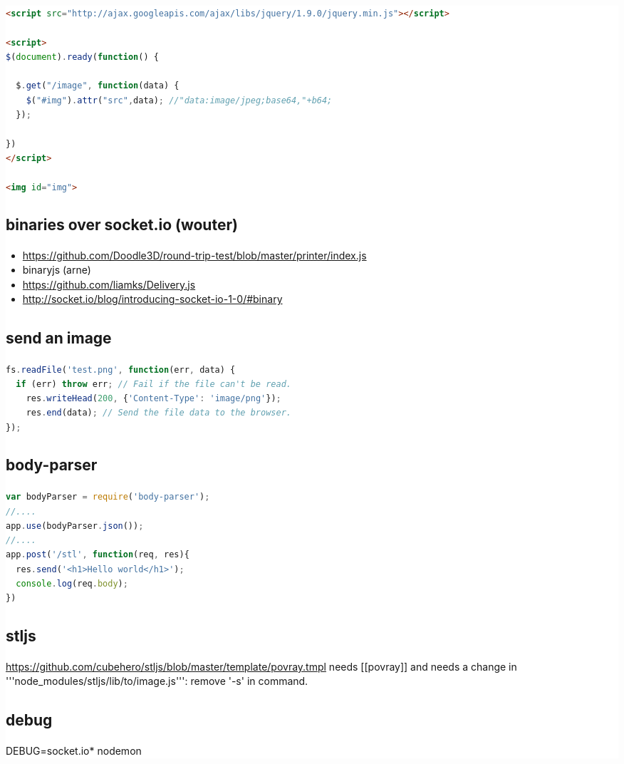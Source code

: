 ```html
<script src="http://ajax.googleapis.com/ajax/libs/jquery/1.9.0/jquery.min.js"></script>

<script>
$(document).ready(function() {

  $.get("/image", function(data) {
    $("#img").attr("src",data); //"data:image/jpeg;base64,"+b64;
  });

})
</script>

<img id="img">
```

## binaries over socket.io (wouter)
* https://github.com/Doodle3D/round-trip-test/blob/master/printer/index.js
* binaryjs (arne)
* https://github.com/liamks/Delivery.js
* http://socket.io/blog/introducing-socket-io-1-0/#binary

## send an image
```javascript
fs.readFile('test.png', function(err, data) {
  if (err) throw err; // Fail if the file can't be read.
    res.writeHead(200, {'Content-Type': 'image/png'});
    res.end(data); // Send the file data to the browser.
});
```

## body-parser
```javascript
var bodyParser = require('body-parser');
//....
app.use(bodyParser.json());
//....
app.post('/stl', function(req, res){
  res.send('<h1>Hello world</h1>');
  console.log(req.body);
})
```

## stljs
  https://github.com/cubehero/stljs/blob/master/template/povray.tmpl
needs [[povray]] and needs a change in '''node_modules/stljs/lib/to/image.js''': remove '-s' in command.


## debug
  DEBUG=socket.io* nodemon

